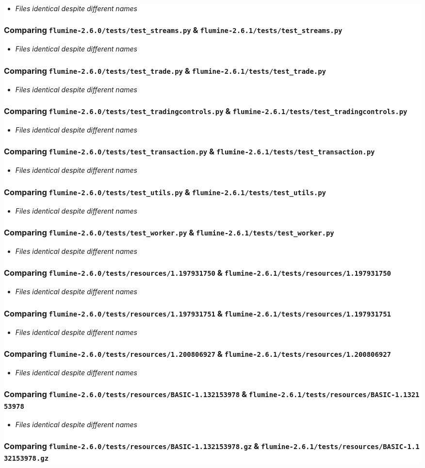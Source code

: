  * *Files identical despite different names*

### Comparing `flumine-2.6.0/tests/test_streams.py` & `flumine-2.6.1/tests/test_streams.py`

 * *Files identical despite different names*

### Comparing `flumine-2.6.0/tests/test_trade.py` & `flumine-2.6.1/tests/test_trade.py`

 * *Files identical despite different names*

### Comparing `flumine-2.6.0/tests/test_tradingcontrols.py` & `flumine-2.6.1/tests/test_tradingcontrols.py`

 * *Files identical despite different names*

### Comparing `flumine-2.6.0/tests/test_transaction.py` & `flumine-2.6.1/tests/test_transaction.py`

 * *Files identical despite different names*

### Comparing `flumine-2.6.0/tests/test_utils.py` & `flumine-2.6.1/tests/test_utils.py`

 * *Files identical despite different names*

### Comparing `flumine-2.6.0/tests/test_worker.py` & `flumine-2.6.1/tests/test_worker.py`

 * *Files identical despite different names*

### Comparing `flumine-2.6.0/tests/resources/1.197931750` & `flumine-2.6.1/tests/resources/1.197931750`

 * *Files identical despite different names*

### Comparing `flumine-2.6.0/tests/resources/1.197931751` & `flumine-2.6.1/tests/resources/1.197931751`

 * *Files identical despite different names*

### Comparing `flumine-2.6.0/tests/resources/1.200806927` & `flumine-2.6.1/tests/resources/1.200806927`

 * *Files identical despite different names*

### Comparing `flumine-2.6.0/tests/resources/BASIC-1.132153978` & `flumine-2.6.1/tests/resources/BASIC-1.132153978`

 * *Files identical despite different names*

### Comparing `flumine-2.6.0/tests/resources/BASIC-1.132153978.gz` & `flumine-2.6.1/tests/resources/BASIC-1.132153978.gz`
